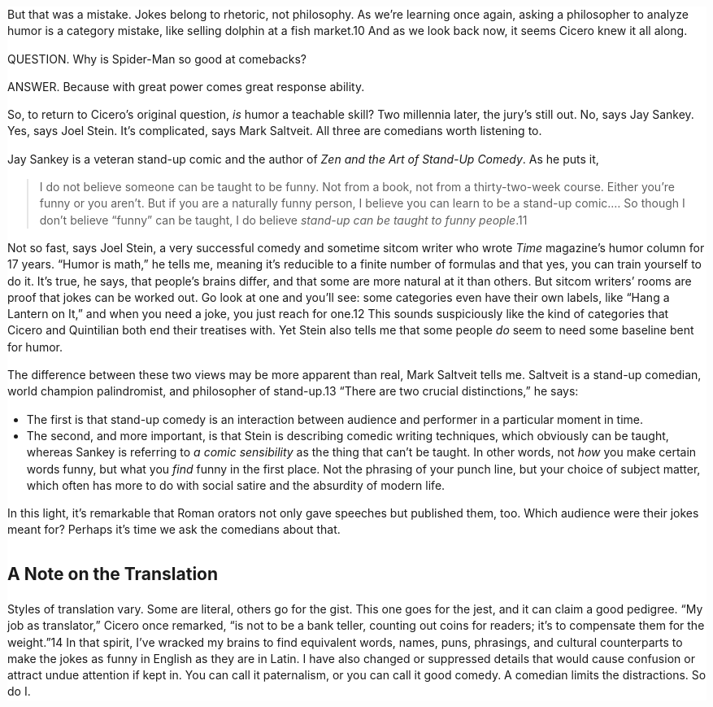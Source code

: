 But that was a mistake. Jokes belong to rhetoric, not philosophy. As we’re learning once again, asking a philosopher to analyze humor is a category mistake, like selling dolphin at a fish market.10 And as we look back now, it seems Cicero knew it all along.


QUESTION. Why is Spider-Man so good at comebacks?

ANSWER. Because with great power comes great response ability.


So, to return to Cicero’s original question, *is* humor a teachable skill? Two millennia later, the jury’s still out. No, says Jay Sankey. Yes, says Joel Stein. It’s complicated, says Mark Saltveit. All three are comedians worth listening to.

Jay Sankey is a veteran stand-up comic and the author of *Zen and the Art of Stand-Up Comedy*. As he puts it,
>  
> I do not believe someone can be taught to be funny. Not from a book, not from a thirty-two-week course. Either you’re funny or you aren’t. But if you are a naturally funny person, I believe you can learn to be a stand-up comic.… So though I don’t believe “funny” can be taught, I do believe *stand-up can be taught to funny people*.11

Not so fast, says Joel Stein, a very successful comedy and sometime sitcom writer who wrote *Time* magazine’s humor column for 17 years. “Humor is math,” he tells me, meaning it’s reducible to a finite number of formulas and that yes, you can train yourself to do it. It’s true, he says, that people’s brains differ, and that some are more natural at it than others. But sitcom writers’ rooms are proof that jokes can be worked out. Go look at one and you’ll see: some categories even have their own labels, like “Hang a Lantern on It,” and when you need a joke, you just reach for one.12 This sounds suspiciously like the kind of categories that Cicero and Quintilian both end their treatises with. Yet Stein also tells me that some people *do* seem to need some baseline bent for humor.

The difference between these two views may be more apparent than real, Mark Saltveit tells me. Saltveit is a stand-up comedian, world champion palindromist, and philosopher of stand-up.13 “There are two crucial distinctions,” he says:

+ The first is that stand-up comedy is an interaction between audience and performer in a particular moment in time. 
+ The second, and more important, is that Stein is describing comedic writing techniques, which obviously can be taught, whereas Sankey is referring to *a comic sensibility* as the thing that can’t be taught. In other words, not *how* you make certain words funny, but what you *find* funny in the first place. Not the phrasing of your punch line, but your choice of subject matter, which often has more to do with social satire and the absurdity of modern life. 

In this light, it’s remarkable that Roman orators not only gave speeches but published them, too. Which audience were their jokes meant for? Perhaps it’s time we ask the comedians about that.





## A Note on the Translation

Styles of translation vary. Some are literal, others go for the gist. This one goes for the jest, and it can claim a good pedigree. “My job as translator,” Cicero once remarked, “is not to be a bank teller, counting out coins for readers; it’s to compensate them for the weight.”14 In that spirit, I’ve wracked my brains to find equivalent words, names, puns, phrasings, and cultural counterparts to make the jokes as funny in English as they are in Latin. I have also changed or suppressed details that would cause confusion or attract undue attention if kept in. You can call it paternalism, or you can call it good comedy. A comedian limits the distractions. So do I.
